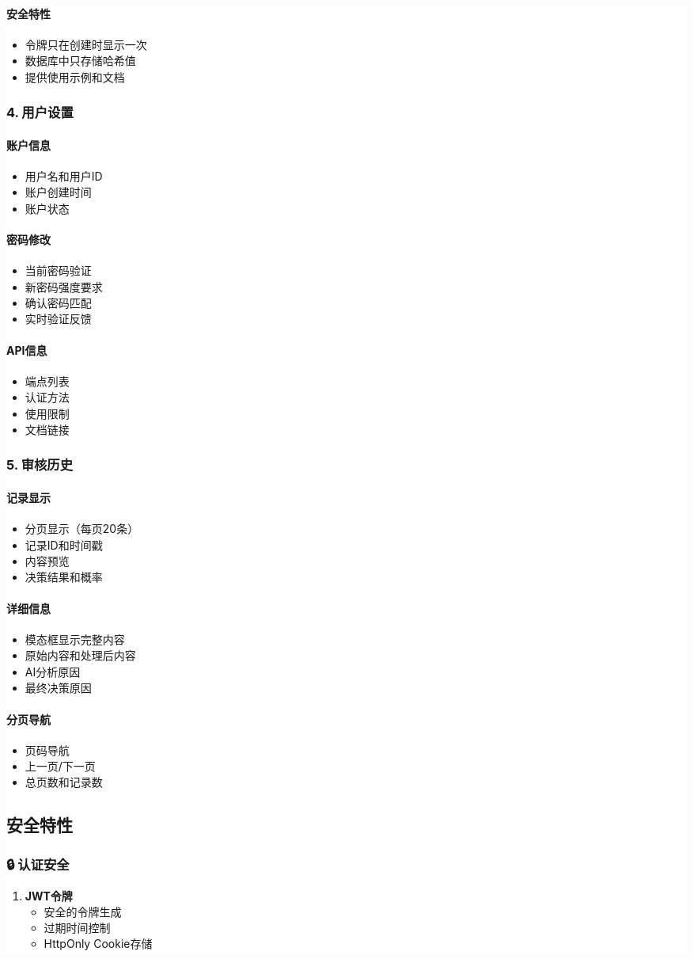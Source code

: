 #### 安全特性
- 令牌只在创建时显示一次
- 数据库中只存储哈希值
- 提供使用示例和文档

### 4. 用户设置

#### 账户信息
- 用户名和用户ID
- 账户创建时间
- 账户状态

#### 密码修改
- 当前密码验证
- 新密码强度要求
- 确认密码匹配
- 实时验证反馈

#### API信息
- 端点列表
- 认证方法
- 使用限制
- 文档链接

### 5. 审核历史

#### 记录显示
- 分页显示（每页20条）
- 记录ID和时间戳
- 内容预览
- 决策结果和概率

#### 详细信息
- 模态框显示完整内容
- 原始内容和处理后内容
- AI分析原因
- 最终决策原因

#### 分页导航
- 页码导航
- 上一页/下一页
- 总页数和记录数

## 安全特性

### 🔒 认证安全

1. **JWT令牌**
   - 安全的令牌生成
   - 过期时间控制
   - HttpOnly Cookie存储
